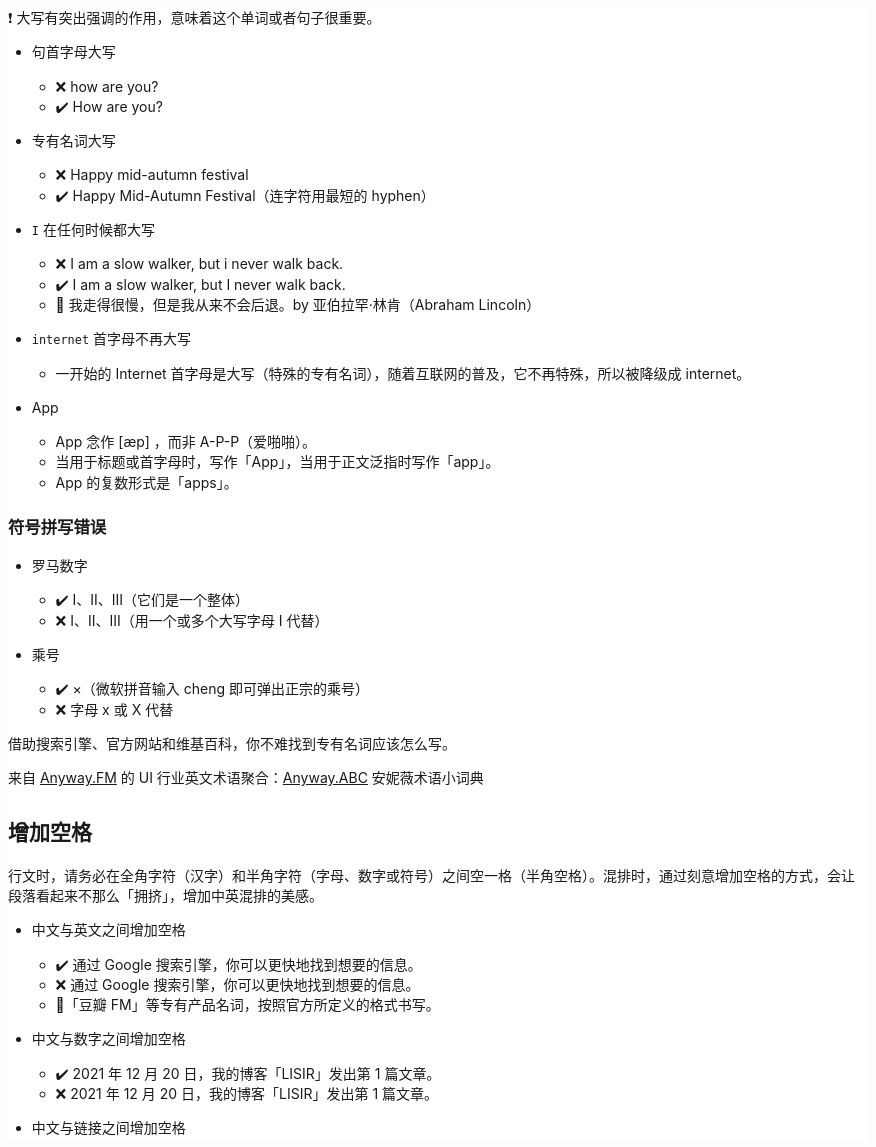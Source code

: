 ❗ ️大写有突出强调的作用，意味着这个单词或者句子很重要。

- 句首字母大写

  - ❌ how are you?
  - ✔️ How are you?

- 专有名词大写

  - ❌ Happy mid-autumn festival
  - ✔️ Happy Mid-Autumn Festival（连字符用最短的 hyphen）

- `I` 在任何时候都大写

  - ❌ I am a slow walker, but i never walk back.
  - ✔️ I am a slow walker, but I never walk back.
  - 📝 我走得很慢，但是我从来不会后退。by 亚伯拉罕·林肯（Abraham Lincoln）

- `internet` 首字母不再大写

  - 一开始的 Internet 首字母是大写（特殊的专有名词），随着互联网的普及，它不再特殊，所以被降级成 internet。

- App

  - App 念作 [æp] ，而非 A-P-P（爱啪啪）。
  - 当用于标题或首字母时，写作「App」，当用于正文泛指时写作「app」。
  - App 的复数形式是「apps」。

### 符号拼写错误

- 罗马数字

  - ✔️ I、Ⅱ、Ⅲ（它们是一个整体）
  - ❌ I、II、III（用一个或多个大写字母 I 代替）

- 乘号

  - ✔️ ×（微软拼音输入 cheng 即可弹出正宗的乘号）
  - ❌ 字母 x 或 X 代替

借助搜索引擎、官方网站和维基百科，你不难找到专有名词应该怎么写。

来自 [Anyway.FM](https://anyway.fm/) 的 UI 行业英文术语聚合：[Anyway.ABC](https://abc.anyway.fm/) 安妮薇术语小词典

## 增加空格

行文时，请务必在全角字符（汉字）和半角字符（字母、数字或符号）之间空一格（半角空格）。混排时，通过刻意增加空格的方式，会让段落看起来不那么「拥挤」，增加中英混排的美感。

- 中文与英文之间增加空格

  - ✔️ 通过 Google 搜索引擎，你可以更快地找到想要的信息。
  - ❌ 通过 Google 搜索引擎，你可以更快地找到想要的信息。
  - 📝「豆瓣 FM」等专有产品名词，按照官方所定义的格式书写。

- 中文与数字之间增加空格

  - ✔️ 2021 年 12 月 20 日，我的博客「LISIR」发出第 1 篇文章。
  - ❌ 2021 年 12 月 20 日，我的博客「LISIR」发出第 1 篇文章。

- 中文与链接之间增加空格
